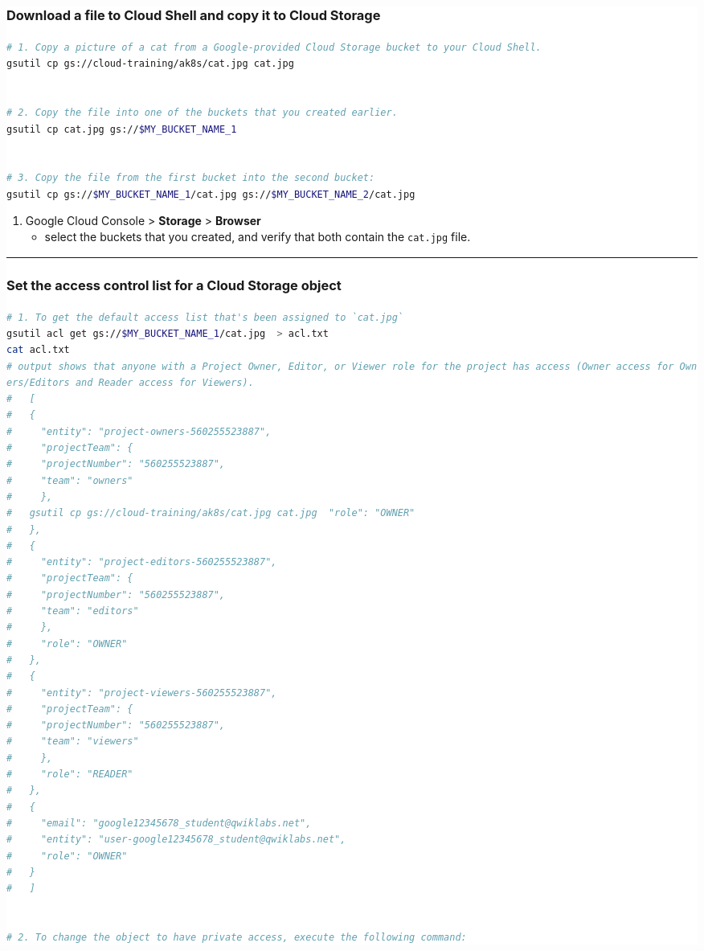 
### Download a file to Cloud Shell and copy it to Cloud Storage

```bash
# 1. Copy a picture of a cat from a Google-provided Cloud Storage bucket to your Cloud Shell.
gsutil cp gs://cloud-training/ak8s/cat.jpg cat.jpg


# 2. Copy the file into one of the buckets that you created earlier.
gsutil cp cat.jpg gs://$MY_BUCKET_NAME_1


# 3. Copy the file from the first bucket into the second bucket:
gsutil cp gs://$MY_BUCKET_NAME_1/cat.jpg gs://$MY_BUCKET_NAME_2/cat.jpg
```

1. Google Cloud Console > **Storage** > **Browser**
   - select the buckets that you created, and verify that both contain the `cat.jpg` file.


---


### Set the access control list for a Cloud Storage object

```bash
# 1. To get the default access list that's been assigned to `cat.jpg`
gsutil acl get gs://$MY_BUCKET_NAME_1/cat.jpg  > acl.txt
cat acl.txt
# output shows that anyone with a Project Owner, Editor, or Viewer role for the project has access (Owner access for Owners/Editors and Reader access for Viewers).
#   [
#   {
#     "entity": "project-owners-560255523887",
#     "projectTeam": {
#     "projectNumber": "560255523887",
#     "team": "owners"
#     },
#   gsutil cp gs://cloud-training/ak8s/cat.jpg cat.jpg  "role": "OWNER"
#   },
#   {
#     "entity": "project-editors-560255523887",
#     "projectTeam": {
#     "projectNumber": "560255523887",
#     "team": "editors"
#     },
#     "role": "OWNER"
#   },
#   {
#     "entity": "project-viewers-560255523887",
#     "projectTeam": {
#     "projectNumber": "560255523887",
#     "team": "viewers"
#     },
#     "role": "READER"
#   },
#   {
#     "email": "google12345678_student@qwiklabs.net",
#     "entity": "user-google12345678_student@qwiklabs.net",
#     "role": "OWNER"
#   }
#   ]


# 2. To change the object to have private access, execute the following command:
```